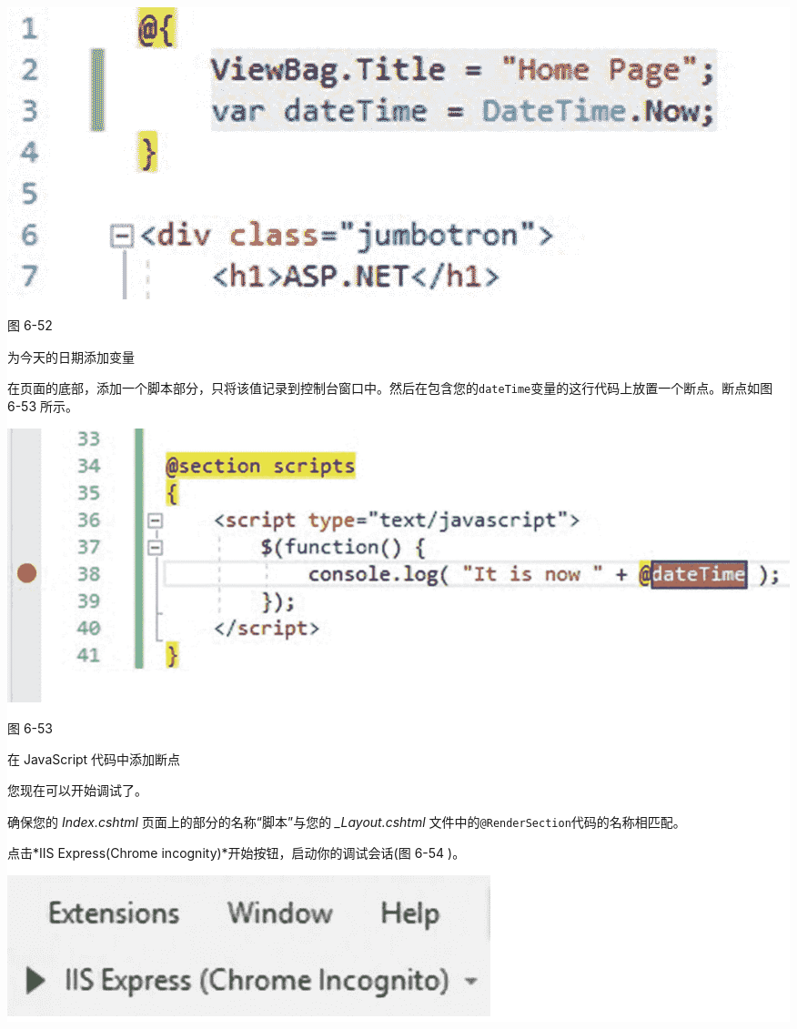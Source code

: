 ![img/478788_1_En_6_Fig52_HTML.jpg](img/478788_1_En_6_Fig52_HTML.jpg)

图 6-52

为今天的日期添加变量

在页面的底部，添加一个脚本部分，只将该值记录到控制台窗口中。然后在包含您的`dateTime`变量的这行代码上放置一个断点。断点如图 6-53 所示。

![img/478788_1_En_6_Fig53_HTML.jpg](img/478788_1_En_6_Fig53_HTML.jpg)

图 6-53

在 JavaScript 代码中添加断点

您现在可以开始调试了。

确保您的 *Index.cshtml* 页面上的部分的名称“脚本”与您的 *_Layout.cshtml* 文件中的`@RenderSection`代码的名称相匹配。

点击*IIS Express(Chrome incognity)*开始按钮，启动你的调试会话(图 6-54 )。

![img/478788_1_En_6_Fig54_HTML.jpg](img/478788_1_En_6_Fig54_HTML.jpg)
